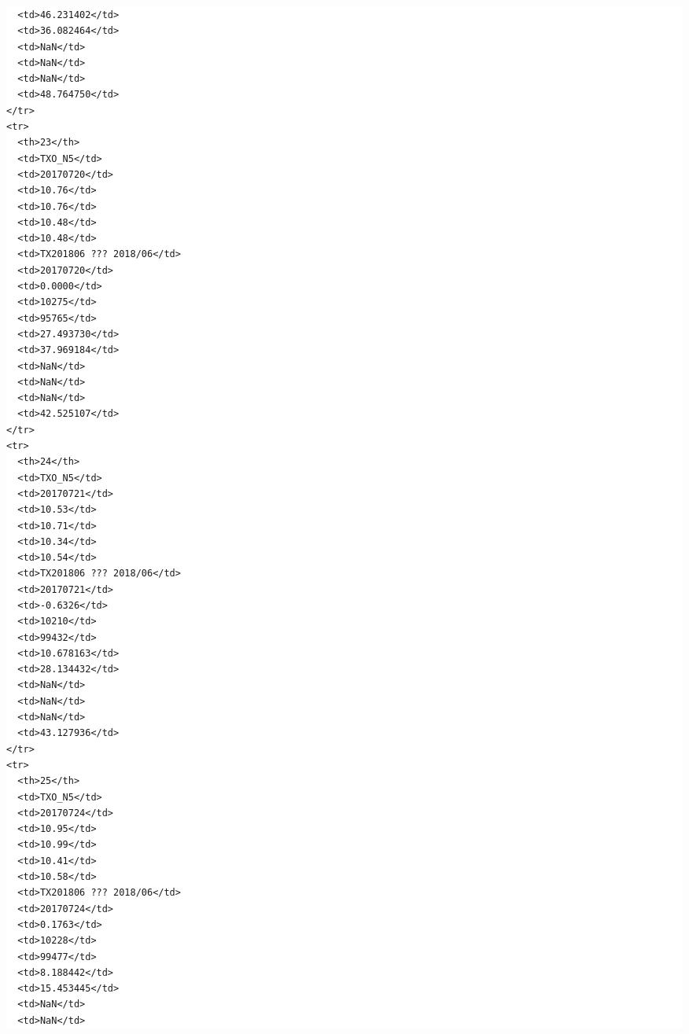       <td>46.231402</td>
      <td>36.082464</td>
      <td>NaN</td>
      <td>NaN</td>
      <td>NaN</td>
      <td>48.764750</td>
    </tr>
    <tr>
      <th>23</th>
      <td>TXO_N5</td>
      <td>20170720</td>
      <td>10.76</td>
      <td>10.76</td>
      <td>10.48</td>
      <td>10.48</td>
      <td>TX201806 ??? 2018/06</td>
      <td>20170720</td>
      <td>0.0000</td>
      <td>10275</td>
      <td>95765</td>
      <td>27.493730</td>
      <td>37.969184</td>
      <td>NaN</td>
      <td>NaN</td>
      <td>NaN</td>
      <td>42.525107</td>
    </tr>
    <tr>
      <th>24</th>
      <td>TXO_N5</td>
      <td>20170721</td>
      <td>10.53</td>
      <td>10.71</td>
      <td>10.34</td>
      <td>10.54</td>
      <td>TX201806 ??? 2018/06</td>
      <td>20170721</td>
      <td>-0.6326</td>
      <td>10210</td>
      <td>99432</td>
      <td>10.678163</td>
      <td>28.134432</td>
      <td>NaN</td>
      <td>NaN</td>
      <td>NaN</td>
      <td>43.127936</td>
    </tr>
    <tr>
      <th>25</th>
      <td>TXO_N5</td>
      <td>20170724</td>
      <td>10.95</td>
      <td>10.99</td>
      <td>10.41</td>
      <td>10.58</td>
      <td>TX201806 ??? 2018/06</td>
      <td>20170724</td>
      <td>0.1763</td>
      <td>10228</td>
      <td>99477</td>
      <td>8.188442</td>
      <td>15.453445</td>
      <td>NaN</td>
      <td>NaN</td>